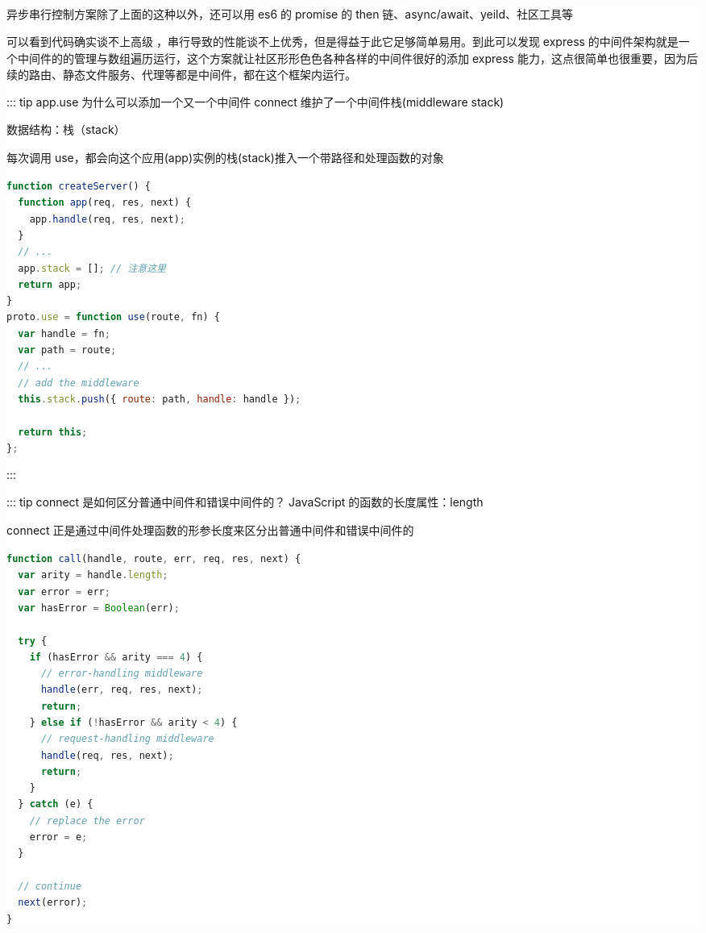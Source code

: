 异步串行控制方案除了上面的这种以外，还可以用 es6 的 promise 的 then 链、async/await、yeild、社区工具等

可以看到代码确实谈不上高级 ，串行导致的性能谈不上优秀，但是得益于此它足够简单易用。到此可以发现 express 的中间件架构就是一个中间件的的管理与数组遍历运行，这个方案就让社区形形色色各种各样的中间件很好的添加 express 能力，这点很简单也很重要，因为后续的路由、静态文件服务、代理等都是中间件，都在这个框架内运行。

::: tip app.use 为什么可以添加一个又一个中间件
connect 维护了一个中间件栈(middleware stack)

数据结构：栈（stack）

每次调用 use，都会向这个应用(app)实例的栈(stack)推入一个带路径和处理函数的对象

```js
function createServer() {
  function app(req, res, next) {
    app.handle(req, res, next);
  }
  // ...
  app.stack = []; // 注意这里
  return app;
}
proto.use = function use(route, fn) {
  var handle = fn;
  var path = route;
  // ...
  // add the middleware
  this.stack.push({ route: path, handle: handle });

  return this;
};
```

:::

::: tip connect 是如何区分普通中间件和错误中间件的？
JavaScript 的函数的长度属性：length

connect 正是通过中间件处理函数的形参长度来区分出普通中间件和错误中间件的

```js
function call(handle, route, err, req, res, next) {
  var arity = handle.length;
  var error = err;
  var hasError = Boolean(err);

  try {
    if (hasError && arity === 4) {
      // error-handling middleware
      handle(err, req, res, next);
      return;
    } else if (!hasError && arity < 4) {
      // request-handling middleware
      handle(req, res, next);
      return;
    }
  } catch (e) {
    // replace the error
    error = e;
  }

  // continue
  next(error);
}
```
